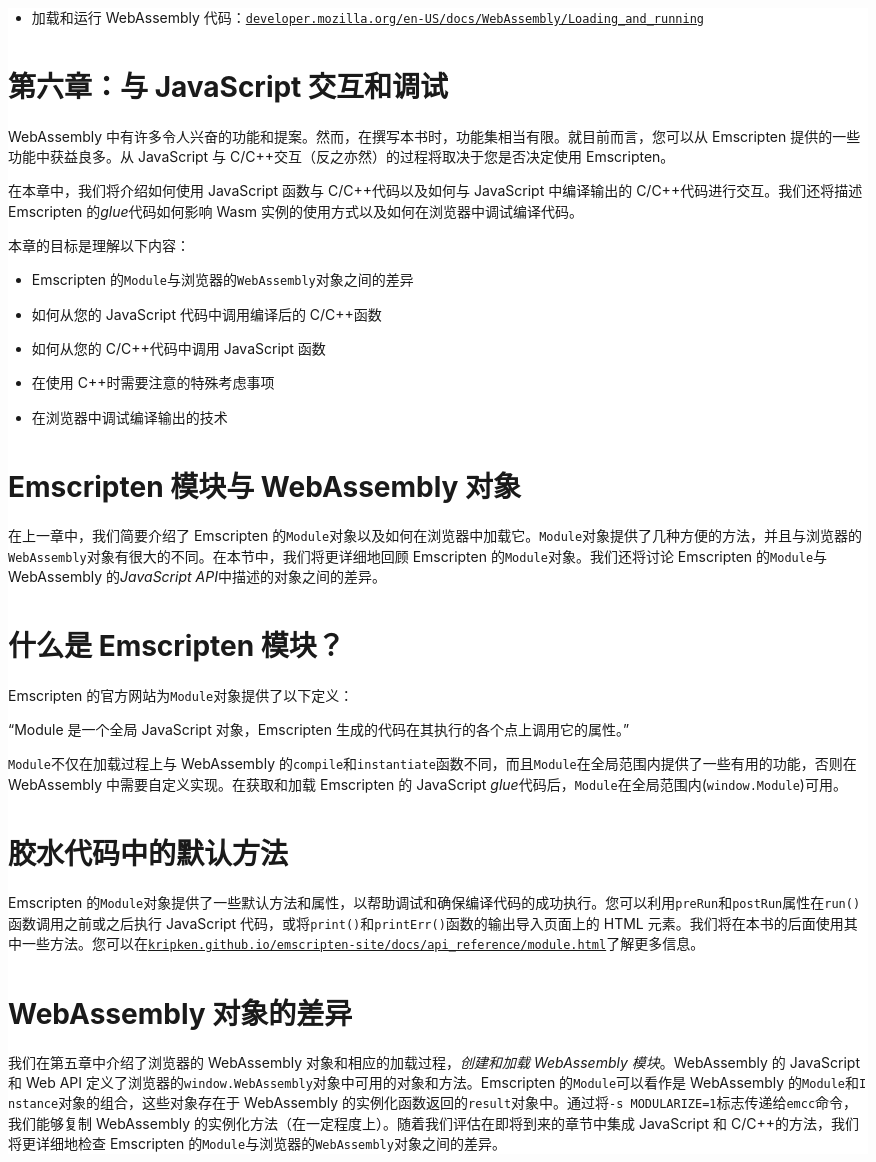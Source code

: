 +   加载和运行 WebAssembly 代码：[`developer.mozilla.org/en-US/docs/WebAssembly/Loading_and_running`](https://developer.mozilla.org/en-US/docs/WebAssembly/Loading_and_running)


# 第六章：与 JavaScript 交互和调试

WebAssembly 中有许多令人兴奋的功能和提案。然而，在撰写本书时，功能集相当有限。就目前而言，您可以从 Emscripten 提供的一些功能中获益良多。从 JavaScript 与 C/C++交互（反之亦然）的过程将取决于您是否决定使用 Emscripten。

在本章中，我们将介绍如何使用 JavaScript 函数与 C/C++代码以及如何与 JavaScript 中编译输出的 C/C++代码进行交互。我们还将描述 Emscripten 的*glue*代码如何影响 Wasm 实例的使用方式以及如何在浏览器中调试编译代码。

本章的目标是理解以下内容：

+   Emscripten 的`Module`与浏览器的`WebAssembly`对象之间的差异

+   如何从您的 JavaScript 代码中调用编译后的 C/C++函数

+   如何从您的 C/C++代码中调用 JavaScript 函数

+   在使用 C++时需要注意的特殊考虑事项

+   在浏览器中调试编译输出的技术

# Emscripten 模块与 WebAssembly 对象

在上一章中，我们简要介绍了 Emscripten 的`Module`对象以及如何在浏览器中加载它。`Module`对象提供了几种方便的方法，并且与浏览器的`WebAssembly`对象有很大的不同。在本节中，我们将更详细地回顾 Emscripten 的`Module`对象。我们还将讨论 Emscripten 的`Module`与 WebAssembly 的*JavaScript API*中描述的对象之间的差异。

# 什么是 Emscripten 模块？

Emscripten 的官方网站为`Module`对象提供了以下定义：

“Module 是一个全局 JavaScript 对象，Emscripten 生成的代码在其执行的各个点上调用它的属性。”

`Module`不仅在加载过程上与 WebAssembly 的`compile`和`instantiate`函数不同，而且`Module`在全局范围内提供了一些有用的功能，否则在 WebAssembly 中需要自定义实现。在获取和加载 Emscripten 的 JavaScript *glue*代码后，`Module`在全局范围内(`window.Module`)可用。

# 胶水代码中的默认方法

Emscripten 的`Module`对象提供了一些默认方法和属性，以帮助调试和确保编译代码的成功执行。您可以利用`preRun`和`postRun`属性在`run()`函数调用之前或之后执行 JavaScript 代码，或将`print()`和`printErr()`函数的输出导入页面上的 HTML 元素。我们将在本书的后面使用其中一些方法。您可以在[`kripken.github.io/emscripten-site/docs/api_reference/module.html`](https://kripken.github.io/emscripten-site/docs/api_reference/module.html)了解更多信息。

# WebAssembly 对象的差异

我们在第五章中介绍了浏览器的 WebAssembly 对象和相应的加载过程，*创建和加载 WebAssembly 模块*。WebAssembly 的 JavaScript 和 Web API 定义了浏览器的`window.WebAssembly`对象中可用的对象和方法。Emscripten 的`Module`可以看作是 WebAssembly 的`Module`和`Instance`对象的组合，这些对象存在于 WebAssembly 的实例化函数返回的`result`对象中。通过将`-s MODULARIZE=1`标志传递给`emcc`命令，我们能够复制 WebAssembly 的实例化方法（在一定程度上）。随着我们评估在即将到来的章节中集成 JavaScript 和 C/C++的方法，我们将更详细地检查 Emscripten 的`Module`与浏览器的`WebAssembly`对象之间的差异。
